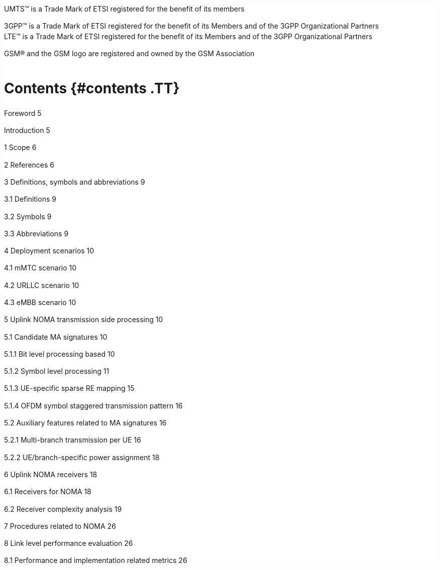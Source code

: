 UMTS™ is a Trade Mark of ETSI registered for the benefit of its members

3GPP™ is a Trade Mark of ETSI registered for the benefit of its Members
and of the 3GPP Organizational Partners\
LTE™ is a Trade Mark of ETSI registered for the benefit of its Members
and of the 3GPP Organizational Partners

GSM® and the GSM logo are registered and owned by the GSM Association

 Contents {#contents .TT}
========

Foreword 5

Introduction 5

1 Scope 6

2 References 6

3 Definitions, symbols and abbreviations 9

3.1 Definitions 9

3.2 Symbols 9

3.3 Abbreviations 9

4 Deployment scenarios 10

4.1 mMTC scenario 10

4.2 URLLC scenario 10

4.3 eMBB scenario 10

5 Uplink NOMA transmission side processing 10

5.1 Candidate MA signatures 10

5.1.1 Bit level processing based 10

5.1.2 Symbol level processing 11

5.1.3 UE-specific sparse RE mapping 15

5.1.4 OFDM symbol staggered transmission pattern 16

5.2 Auxiliary features related to MA signatures 16

5.2.1 Multi-branch transmission per UE 16

5.2.2 UE/branch-specific power assignment 18

6 Uplink NOMA receivers 18

6.1 Receivers for NOMA 18

6.2 Receiver complexity analysis 19

7 Procedures related to NOMA 26

8 Link level performance evaluation 26

8.1 Performance and implementation related metrics 26
